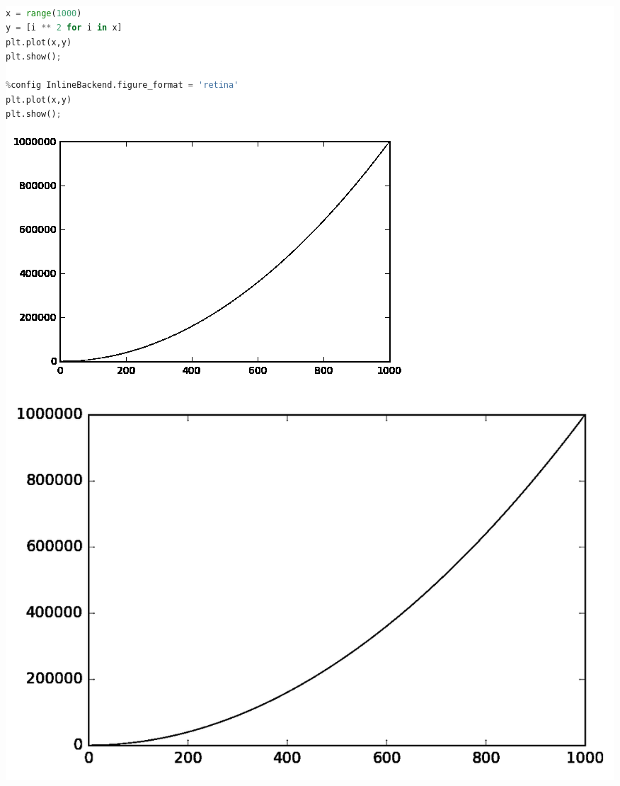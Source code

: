 ```py
x = range(1000)
y = [i ** 2 for i in x]
plt.plot(x,y)
plt.show();

%config InlineBackend.figure_format = 'retina'
plt.plot(x,y)
plt.show();
```

![](img/eaae721b9b16230e2a4bcb91aed03edf.png)

![](img/963beeb832d19b01ad086bc56bbfc990.png)
